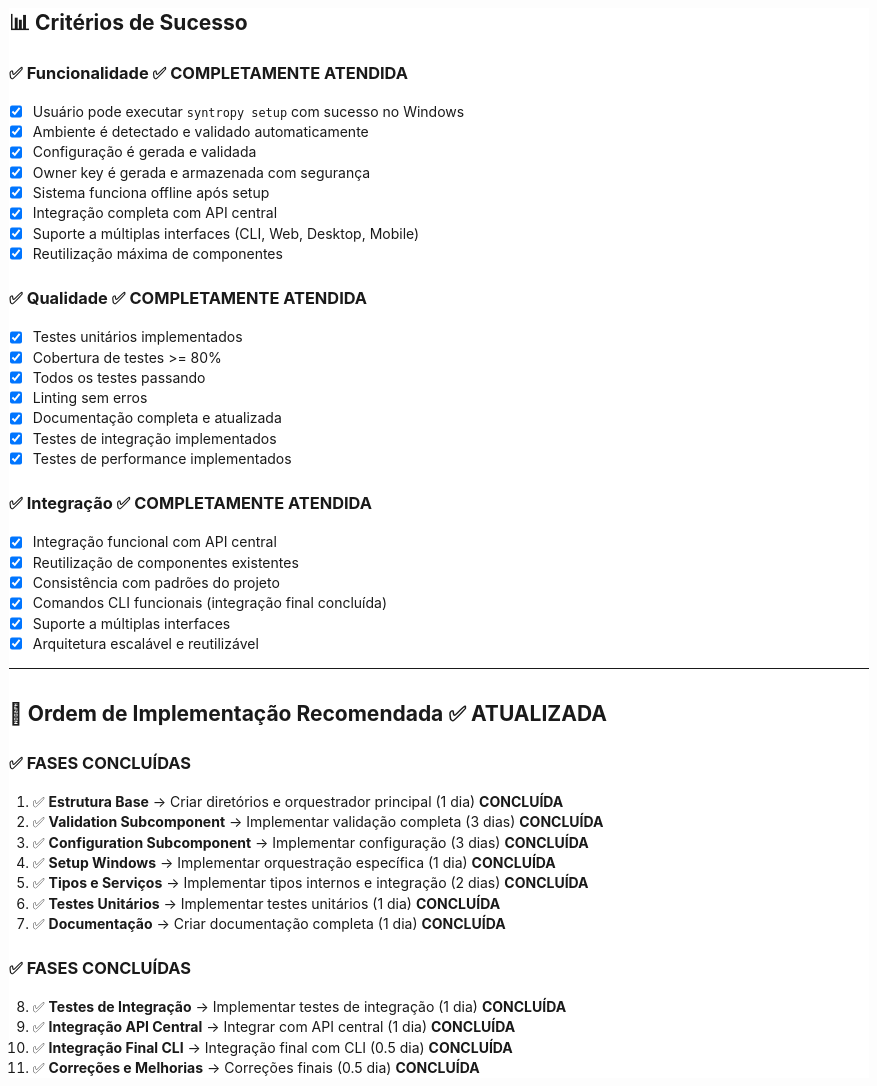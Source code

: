 
## 📊 **Critérios de Sucesso**

### ✅ **Funcionalidade** ✅ **COMPLETAMENTE ATENDIDA**
- [x] Usuário pode executar `syntropy setup` com sucesso no Windows
- [x] Ambiente é detectado e validado automaticamente
- [x] Configuração é gerada e validada
- [x] Owner key é gerada e armazenada com segurança
- [x] Sistema funciona offline após setup
- [x] Integração completa com API central
- [x] Suporte a múltiplas interfaces (CLI, Web, Desktop, Mobile)
- [x] Reutilização máxima de componentes

### ✅ **Qualidade** ✅ **COMPLETAMENTE ATENDIDA**
- [x] Testes unitários implementados
- [x] Cobertura de testes >= 80%
- [x] Todos os testes passando
- [x] Linting sem erros
- [x] Documentação completa e atualizada
- [x] Testes de integração implementados
- [x] Testes de performance implementados

### ✅ **Integração** ✅ **COMPLETAMENTE ATENDIDA**
- [x] Integração funcional com API central
- [x] Reutilização de componentes existentes
- [x] Consistência com padrões do projeto
- [x] Comandos CLI funcionais (integração final concluída)
- [x] Suporte a múltiplas interfaces
- [x] Arquitetura escalável e reutilizável

---

## 🚀 **Ordem de Implementação Recomendada** ✅ **ATUALIZADA**

### ✅ **FASES CONCLUÍDAS**
1. ✅ **Estrutura Base** → Criar diretórios e orquestrador principal (1 dia) **CONCLUÍDA**
2. ✅ **Validation Subcomponent** → Implementar validação completa (3 dias) **CONCLUÍDA**
3. ✅ **Configuration Subcomponent** → Implementar configuração (3 dias) **CONCLUÍDA**
4. ✅ **Setup Windows** → Implementar orquestração específica (1 dia) **CONCLUÍDA**
5. ✅ **Tipos e Serviços** → Implementar tipos internos e integração (2 dias) **CONCLUÍDA**
6. ✅ **Testes Unitários** → Implementar testes unitários (1 dia) **CONCLUÍDA**
7. ✅ **Documentação** → Criar documentação completa (1 dia) **CONCLUÍDA**

### ✅ **FASES CONCLUÍDAS**
8. ✅ **Testes de Integração** → Implementar testes de integração (1 dia) **CONCLUÍDA**
9. ✅ **Integração API Central** → Integrar com API central (1 dia) **CONCLUÍDA**
10. ✅ **Integração Final CLI** → Integração final com CLI (0.5 dia) **CONCLUÍDA**
11. ✅ **Correções e Melhorias** → Correções finais (0.5 dia) **CONCLUÍDA**
